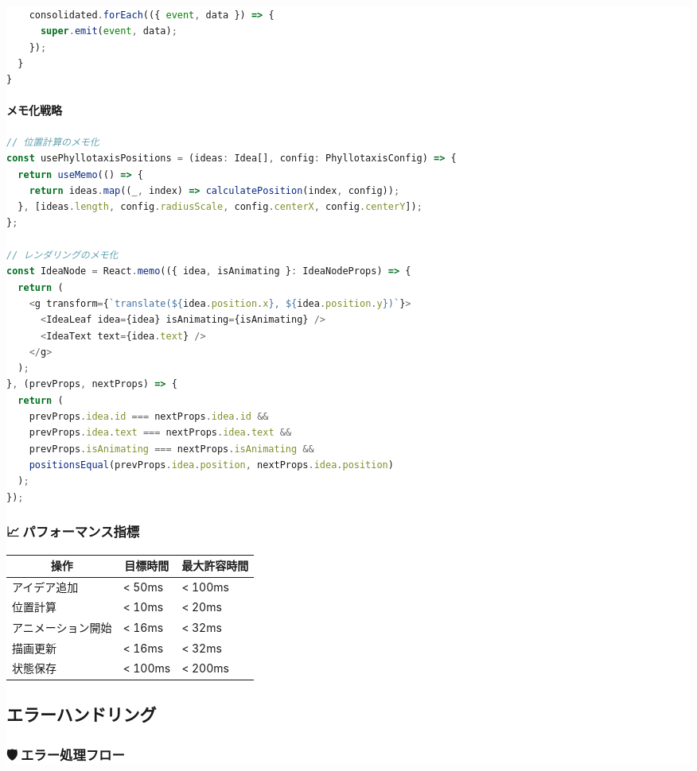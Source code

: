 ```typescript
    consolidated.forEach(({ event, data }) => {
      super.emit(event, data);
    });
  }
}
```

#### メモ化戦略
```typescript
// 位置計算のメモ化
const usePhyllotaxisPositions = (ideas: Idea[], config: PhyllotaxisConfig) => {
  return useMemo(() => {
    return ideas.map((_, index) => calculatePosition(index, config));
  }, [ideas.length, config.radiusScale, config.centerX, config.centerY]);
};

// レンダリングのメモ化
const IdeaNode = React.memo(({ idea, isAnimating }: IdeaNodeProps) => {
  return (
    <g transform={`translate(${idea.position.x}, ${idea.position.y})`}>
      <IdeaLeaf idea={idea} isAnimating={isAnimating} />
      <IdeaText text={idea.text} />
    </g>
  );
}, (prevProps, nextProps) => {
  return (
    prevProps.idea.id === nextProps.idea.id &&
    prevProps.idea.text === nextProps.idea.text &&
    prevProps.isAnimating === nextProps.isAnimating &&
    positionsEqual(prevProps.idea.position, nextProps.idea.position)
  );
});
```

### 📈 パフォーマンス指標

| 操作 | 目標時間 | 最大許容時間 |
|------|----------|--------------|
| アイデア追加 | < 50ms | < 100ms |
| 位置計算 | < 10ms | < 20ms |
| アニメーション開始 | < 16ms | < 32ms |
| 描画更新 | < 16ms | < 32ms |
| 状態保存 | < 100ms | < 200ms |

## エラーハンドリング

### 🛡️ エラー処理フロー
